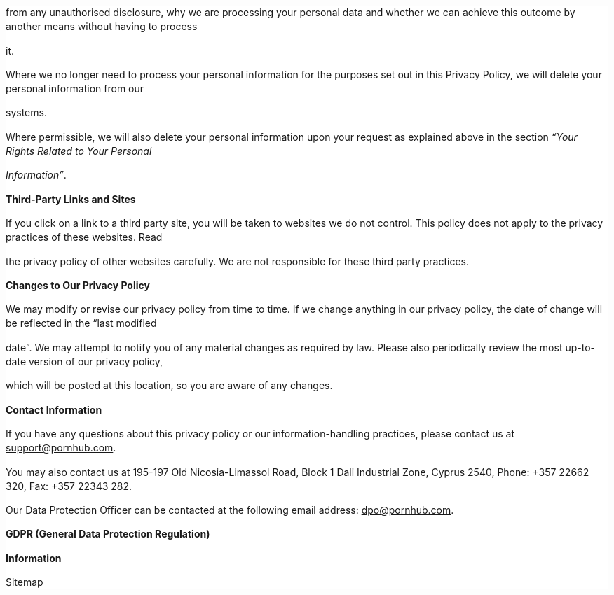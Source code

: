 
from any unauthorised disclosure, why we are processing your personal data and whether we can achieve this outcome by another means without having to process


it.


Where we no longer need to process your personal information for the purposes set out in this Privacy Policy, we will delete your personal information from our


systems.


Where permissible, we will also delete your personal information upon your request as explained above in the section *“Your Rights Related to Your Personal*


*Information”*.


**Third-Party Links and Sites**


If you click on a link to a third party site, you will be taken to websites we do not control. This policy does not apply to the privacy practices of these websites. Read


the privacy policy of other websites carefully. We are not responsible for these third party practices.


**Changes to Our Privacy Policy**


We may modify or revise our privacy policy from time to time. If we change anything in our privacy policy, the date of change will be reflected in the “last modified


date”. We may attempt to notify you of any material changes as required by law. Please also periodically review the most up-to-date version of our privacy policy,


which will be posted at this location, so you are aware of any changes.


**Contact Information**


If you have any questions about this privacy policy or our information-handling practices, please contact us at support@pornhub.com.


You may also contact us at 195-197 Old Nicosia-Limassol Road, Block 1 Dali Industrial Zone, Cyprus 2540, Phone: +357 22662 320, Fax: +357 22343 282.


Our Data Protection Officer can be contacted at the following email address: dpo@pornhub.com.


**GDPR (General Data Protection Regulation)**



**Information**


Sitemap
